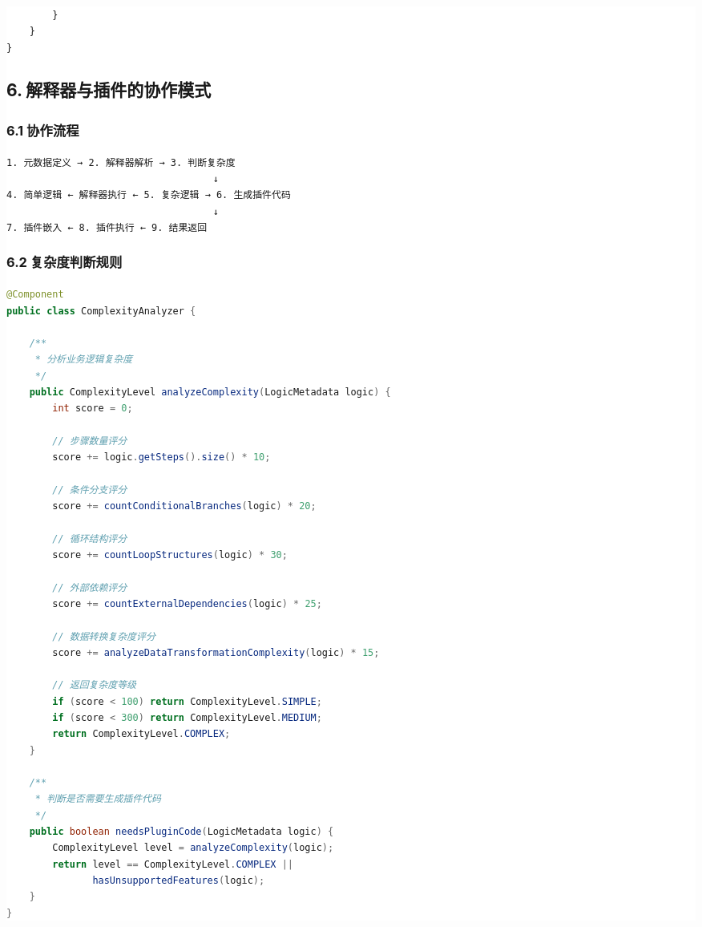 ```typescript
        }
    }
}
```

## 6. 解释器与插件的协作模式

### 6.1 协作流程

```
1. 元数据定义 → 2. 解释器解析 → 3. 判断复杂度
                                    ↓
4. 简单逻辑 ← 解释器执行 ← 5. 复杂逻辑 → 6. 生成插件代码
                                    ↓
7. 插件嵌入 ← 8. 插件执行 ← 9. 结果返回
```

### 6.2 复杂度判断规则

```java
@Component
public class ComplexityAnalyzer {
    
    /**
     * 分析业务逻辑复杂度
     */
    public ComplexityLevel analyzeComplexity(LogicMetadata logic) {
        int score = 0;
        
        // 步骤数量评分
        score += logic.getSteps().size() * 10;
        
        // 条件分支评分
        score += countConditionalBranches(logic) * 20;
        
        // 循环结构评分
        score += countLoopStructures(logic) * 30;
        
        // 外部依赖评分
        score += countExternalDependencies(logic) * 25;
        
        // 数据转换复杂度评分
        score += analyzeDataTransformationComplexity(logic) * 15;
        
        // 返回复杂度等级
        if (score < 100) return ComplexityLevel.SIMPLE;
        if (score < 300) return ComplexityLevel.MEDIUM;
        return ComplexityLevel.COMPLEX;
    }
    
    /**
     * 判断是否需要生成插件代码
     */
    public boolean needsPluginCode(LogicMetadata logic) {
        ComplexityLevel level = analyzeComplexity(logic);
        return level == ComplexityLevel.COMPLEX || 
               hasUnsupportedFeatures(logic);
    }
}
```
